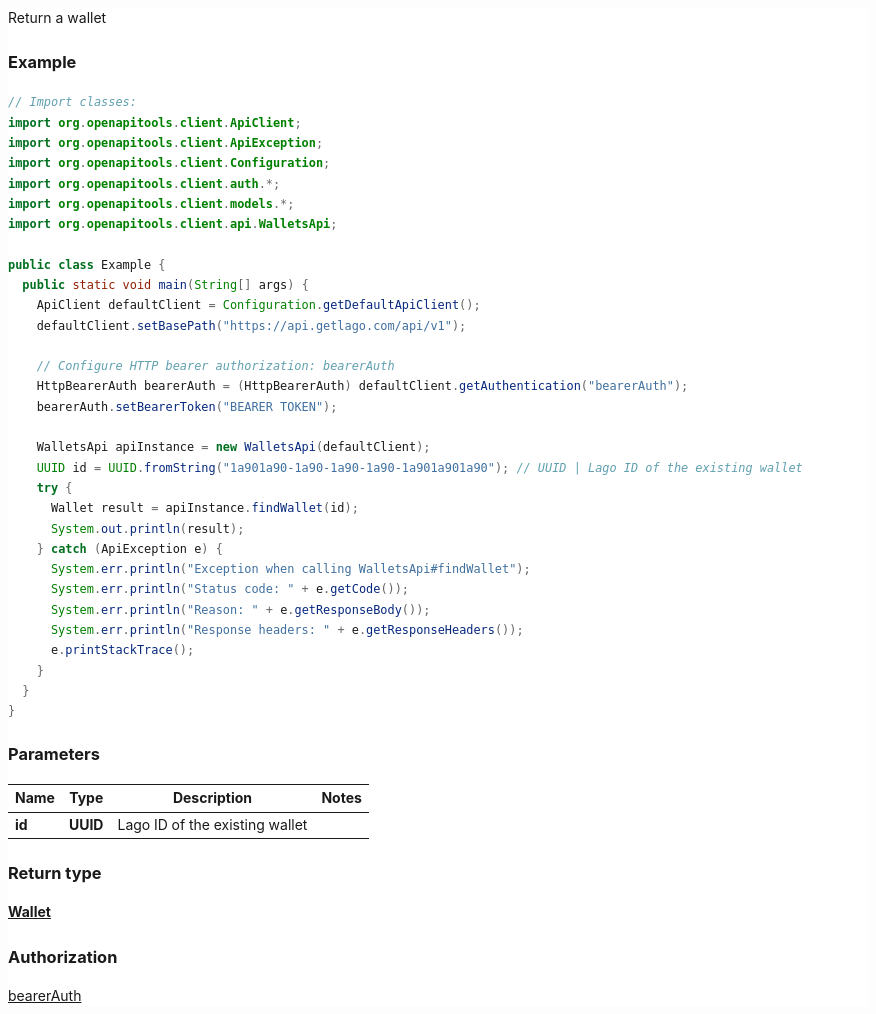 Return a wallet

### Example
```java
// Import classes:
import org.openapitools.client.ApiClient;
import org.openapitools.client.ApiException;
import org.openapitools.client.Configuration;
import org.openapitools.client.auth.*;
import org.openapitools.client.models.*;
import org.openapitools.client.api.WalletsApi;

public class Example {
  public static void main(String[] args) {
    ApiClient defaultClient = Configuration.getDefaultApiClient();
    defaultClient.setBasePath("https://api.getlago.com/api/v1");
    
    // Configure HTTP bearer authorization: bearerAuth
    HttpBearerAuth bearerAuth = (HttpBearerAuth) defaultClient.getAuthentication("bearerAuth");
    bearerAuth.setBearerToken("BEARER TOKEN");

    WalletsApi apiInstance = new WalletsApi(defaultClient);
    UUID id = UUID.fromString("1a901a90-1a90-1a90-1a90-1a901a901a90"); // UUID | Lago ID of the existing wallet
    try {
      Wallet result = apiInstance.findWallet(id);
      System.out.println(result);
    } catch (ApiException e) {
      System.err.println("Exception when calling WalletsApi#findWallet");
      System.err.println("Status code: " + e.getCode());
      System.err.println("Reason: " + e.getResponseBody());
      System.err.println("Response headers: " + e.getResponseHeaders());
      e.printStackTrace();
    }
  }
}
```

### Parameters

| Name | Type | Description  | Notes |
|------------- | ------------- | ------------- | -------------|
| **id** | **UUID**| Lago ID of the existing wallet | |

### Return type

[**Wallet**](Wallet.md)

### Authorization

[bearerAuth](../README.md#bearerAuth)
